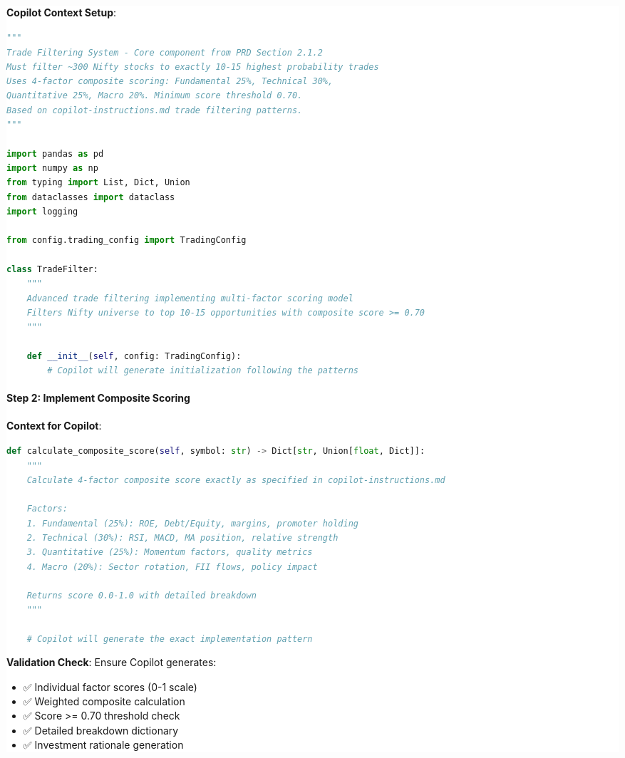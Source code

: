 **Copilot Context Setup**:
```python
"""
Trade Filtering System - Core component from PRD Section 2.1.2
Must filter ~300 Nifty stocks to exactly 10-15 highest probability trades
Uses 4-factor composite scoring: Fundamental 25%, Technical 30%, 
Quantitative 25%, Macro 20%. Minimum score threshold 0.70.
Based on copilot-instructions.md trade filtering patterns.
"""

import pandas as pd
import numpy as np
from typing import List, Dict, Union
from dataclasses import dataclass
import logging

from config.trading_config import TradingConfig

class TradeFilter:
    """
    Advanced trade filtering implementing multi-factor scoring model
    Filters Nifty universe to top 10-15 opportunities with composite score >= 0.70
    """
    
    def __init__(self, config: TradingConfig):
        # Copilot will generate initialization following the patterns
```

#### Step 2: Implement Composite Scoring
**Context for Copilot**:
```python
def calculate_composite_score(self, symbol: str) -> Dict[str, Union[float, Dict]]:
    """
    Calculate 4-factor composite score exactly as specified in copilot-instructions.md
    
    Factors:
    1. Fundamental (25%): ROE, Debt/Equity, margins, promoter holding
    2. Technical (30%): RSI, MACD, MA position, relative strength  
    3. Quantitative (25%): Momentum factors, quality metrics
    4. Macro (20%): Sector rotation, FII flows, policy impact
    
    Returns score 0.0-1.0 with detailed breakdown
    """
    
    # Copilot will generate the exact implementation pattern
```

**Validation Check**: Ensure Copilot generates:
- ✅ Individual factor scores (0-1 scale)
- ✅ Weighted composite calculation
- ✅ Score >= 0.70 threshold check
- ✅ Detailed breakdown dictionary
- ✅ Investment rationale generation
